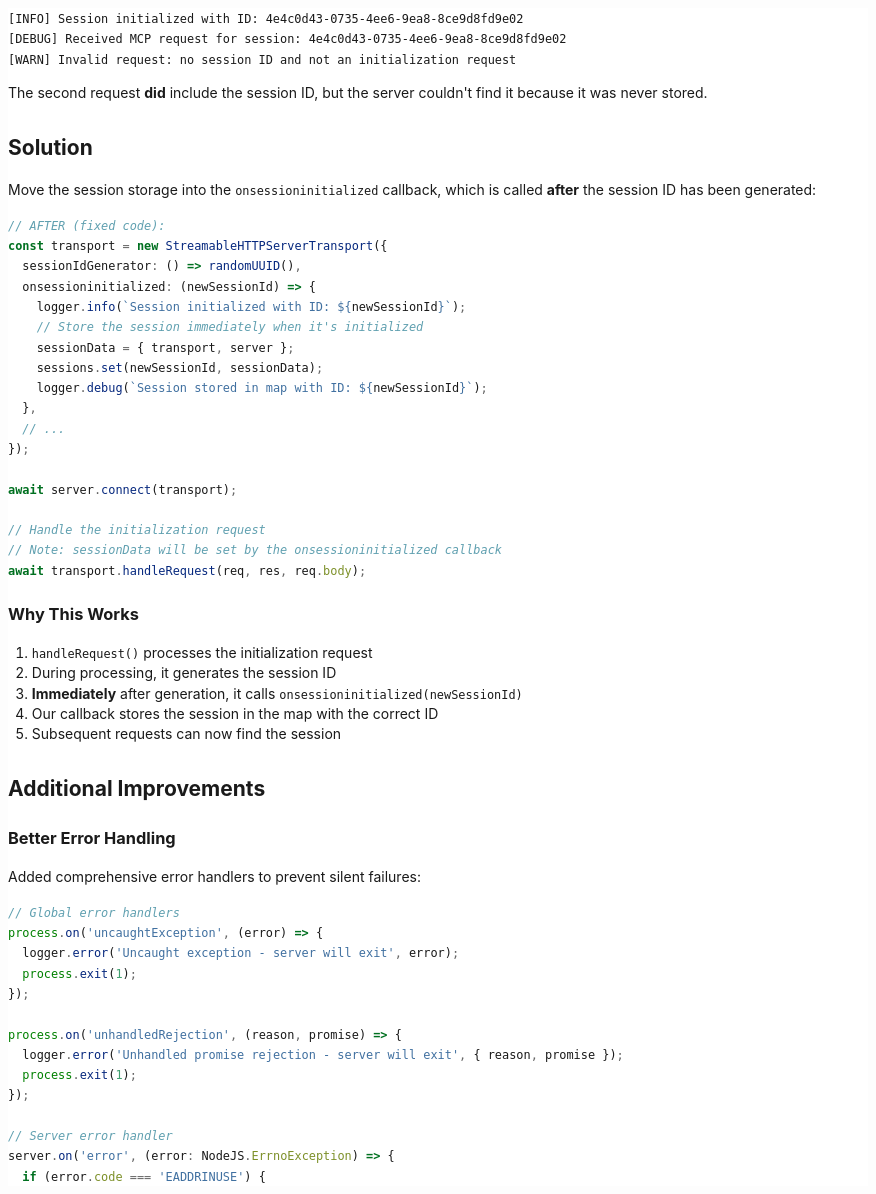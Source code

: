 ```
[INFO] Session initialized with ID: 4e4c0d43-0735-4ee6-9ea8-8ce9d8fd9e02
[DEBUG] Received MCP request for session: 4e4c0d43-0735-4ee6-9ea8-8ce9d8fd9e02
[WARN] Invalid request: no session ID and not an initialization request
```

The second request **did** include the session ID, but the server couldn't find it because it was never stored.

## Solution

Move the session storage into the `onsessioninitialized` callback, which is called **after** the session ID has been generated:

```typescript
// AFTER (fixed code):
const transport = new StreamableHTTPServerTransport({
  sessionIdGenerator: () => randomUUID(),
  onsessioninitialized: (newSessionId) => {
    logger.info(`Session initialized with ID: ${newSessionId}`);
    // Store the session immediately when it's initialized
    sessionData = { transport, server };
    sessions.set(newSessionId, sessionData);
    logger.debug(`Session stored in map with ID: ${newSessionId}`);
  },
  // ...
});

await server.connect(transport);

// Handle the initialization request
// Note: sessionData will be set by the onsessioninitialized callback
await transport.handleRequest(req, res, req.body);
```

### Why This Works

1. `handleRequest()` processes the initialization request
2. During processing, it generates the session ID
3. **Immediately** after generation, it calls `onsessioninitialized(newSessionId)`
4. Our callback stores the session in the map with the correct ID
5. Subsequent requests can now find the session

## Additional Improvements

### Better Error Handling

Added comprehensive error handlers to prevent silent failures:

```typescript
// Global error handlers
process.on('uncaughtException', (error) => {
  logger.error('Uncaught exception - server will exit', error);
  process.exit(1);
});

process.on('unhandledRejection', (reason, promise) => {
  logger.error('Unhandled promise rejection - server will exit', { reason, promise });
  process.exit(1);
});

// Server error handler
server.on('error', (error: NodeJS.ErrnoException) => {
  if (error.code === 'EADDRINUSE') {
```